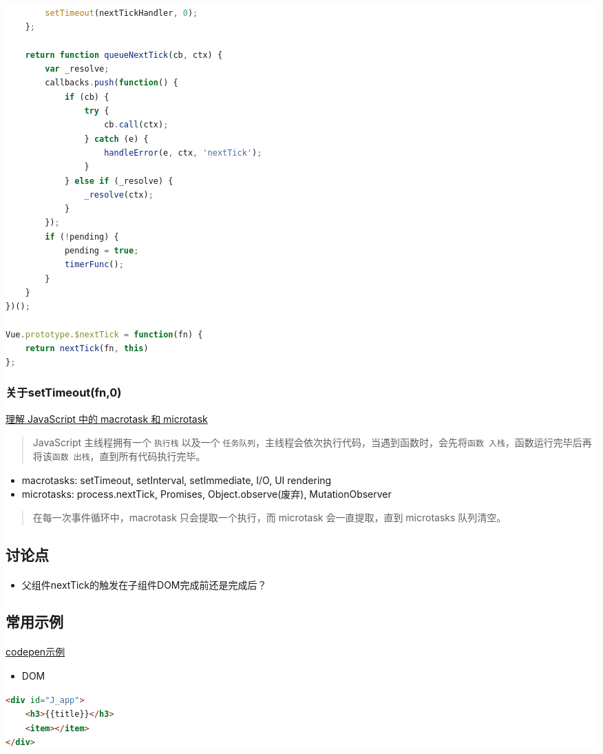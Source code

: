 ``` javascript
        setTimeout(nextTickHandler, 0);
    };

    return function queueNextTick(cb, ctx) {
        var _resolve;
        callbacks.push(function() {
            if (cb) {
                try {
                    cb.call(ctx);
                } catch (e) {
                    handleError(e, ctx, 'nextTick');
                }
            } else if (_resolve) {
                _resolve(ctx);
            }
        });
        if (!pending) {
            pending = true;
            timerFunc();
        }
    }
})();

Vue.prototype.$nextTick = function(fn) {
    return nextTick(fn, this)
};
```

### 关于setTimeout(fn,0)

[理解 JavaScript 中的 macrotask 和 microtask](https://juejin.im/entry/58d4df3b5c497d0057eb99ff)

>  JavaScript 主线程拥有一个 `执行栈` 以及一个 `任务队列`，主线程会依次执行代码，当遇到函数时，会先将`函数 入栈`，函数运行完毕后再将该`函数 出栈`，直到所有代码执行完毕。

- macrotasks: setTimeout, setInterval, setImmediate, I/O, UI rendering
- microtasks: process.nextTick, Promises, Object.observe(废弃), MutationObserver

> 在每一次事件循环中，macrotask 只会提取一个执行，而 microtask 会一直提取，直到 microtasks 队列清空。

## 讨论点

- 父组件nextTick的触发在子组件DOM完成前还是完成后？

## 常用示例

[codepen示例](https://codepen.io/WangChloe/pen/JmEbxb)

- DOM

``` html
<div id="J_app">
	<h3>{{title}}</h3>
	<item></item>
</div>
```
